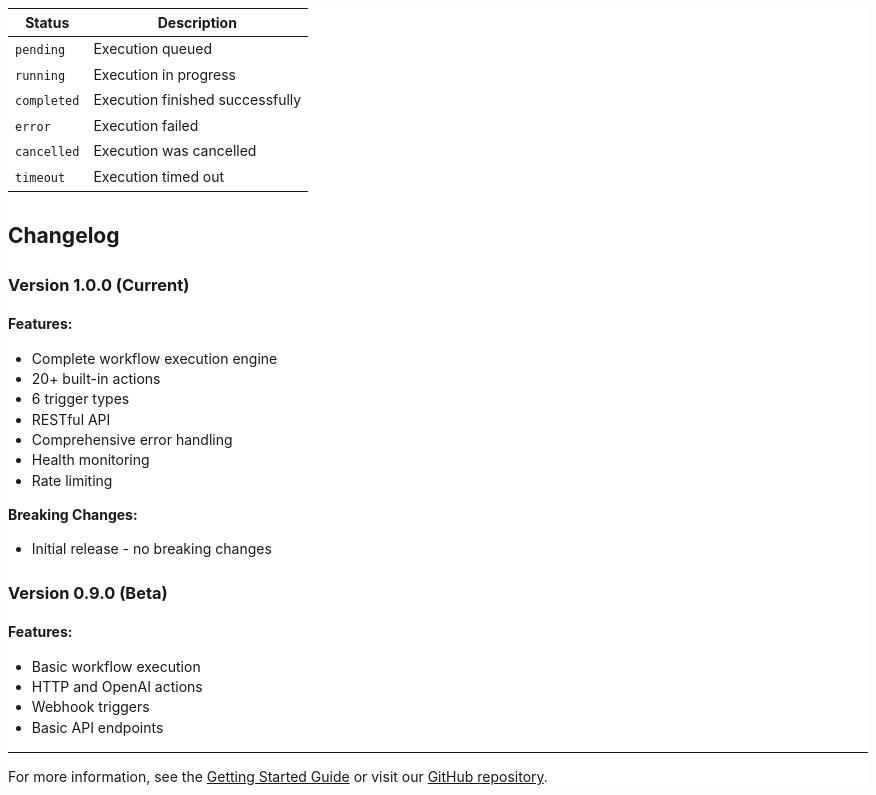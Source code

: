 | Status | Description |
|--------|-------------|
| `pending` | Execution queued |
| `running` | Execution in progress |
| `completed` | Execution finished successfully |
| `error` | Execution failed |
| `cancelled` | Execution was cancelled |
| `timeout` | Execution timed out |

## Changelog

### Version 1.0.0 (Current)

**Features:**
- Complete workflow execution engine
- 20+ built-in actions
- 6 trigger types
- RESTful API
- Comprehensive error handling
- Health monitoring
- Rate limiting

**Breaking Changes:**
- Initial release - no breaking changes

### Version 0.9.0 (Beta)

**Features:**
- Basic workflow execution
- HTTP and OpenAI actions
- Webhook triggers
- Basic API endpoints

---

For more information, see the [Getting Started Guide](./guides/getting-started.md) or visit our [GitHub repository](https://github.com/flowforge/python-api).
